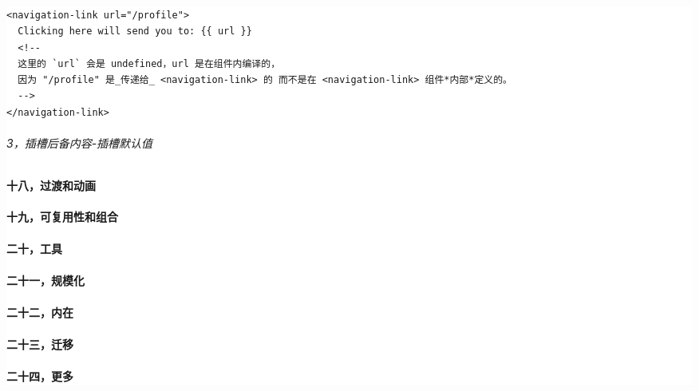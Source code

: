 ```vue
<navigation-link url="/profile">
  Clicking here will send you to: {{ url }}
  <!--
  这里的 `url` 会是 undefined，url 是在组件内编译的，
  因为 "/profile" 是_传递给_ <navigation-link> 的 而不是在 <navigation-link> 组件*内部*定义的。
  -->
</navigation-link>
```

###### 3，插槽后备内容-插槽默认值



#### 十八，过渡和动画

#### 十九，可复用性和组合

#### 二十，工具

#### 二十一，规模化

#### 二十二，内在

#### 二十三，迁移

#### 二十四，更多